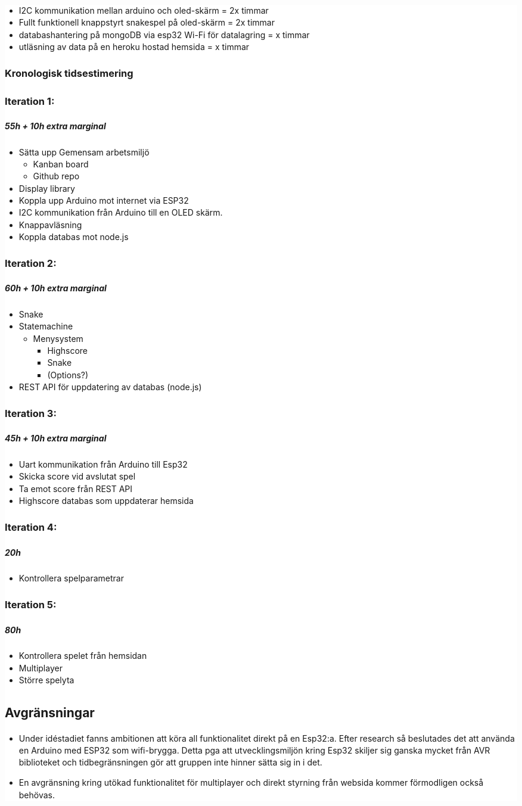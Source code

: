 * I2C kommunikation mellan arduino och oled-skärm = 2x timmar
* Fullt funktionell knappstyrt snakespel på oled-skärm = 2x timmar
* databashantering på mongoDB via esp32 Wi-Fi för datalagring = x timmar
* utläsning av data på en heroku hostad hemsida = x timmar



### Kronologisk tidsestimering 

### Iteration 1:
##### 55h + 10h extra marginal
* Sätta upp Gemensam arbetsmiljö
    * Kanban board
    * Github repo
* Display library
* Koppla upp Arduino mot internet via ESP32
* I2C kommunikation från Arduino till en OLED skärm.
* Knappavläsning
* Koppla databas mot node.js


### Iteration 2:
##### 60h + 10h extra marginal
* Snake
* Statemachine
    * Menysystem
        * Highscore
        * Snake
        * (Options?)
* REST API för uppdatering av databas (node.js)
 

### Iteration 3:
##### 45h + 10h extra marginal
* Uart kommunikation från Arduino till Esp32
* Skicka score vid avslutat spel
* Ta emot score från REST API
* Highscore databas som uppdaterar hemsida

### Iteration 4:
##### 20h
* Kontrollera spelparametrar

### Iteration 5:
##### 80h
* Kontrollera spelet från hemsidan
* Multiplayer
* Större spelyta

## Avgränsningar
* Under idéstadiet fanns ambitionen att köra all funktionalitet direkt på en Esp32:a. Efter research så beslutades det att använda en Arduino med ESP32 som wifi-brygga. Detta pga att utvecklingsmiljön kring Esp32 skiljer sig ganska mycket från AVR biblioteket och tidbegränsningen gör att gruppen inte hinner sätta sig in i det.

* En avgränsning kring utökad funktionalitet för multiplayer och direkt styrning från websida kommer förmodligen också behövas.








